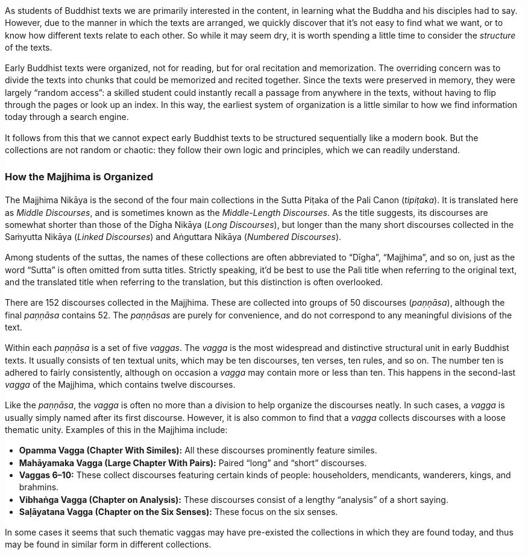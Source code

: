 As students of Buddhist texts we are primarily interested in the content, in learning what the Buddha and his disciples had to say. However, due to the manner in which the texts are arranged, we quickly discover that it’s not easy to find what we want, or to know how different texts relate to each other. So while it may seem dry, it is worth spending a little time to consider the _structure_ of the texts.

Early Buddhist texts were organized, not for reading, but for oral recitation and memorization. The overriding concern was to divide the texts into chunks that could be memorized and recited together. Since the texts were preserved in memory, they were largely “random access”: a skilled student could instantly recall a passage from anywhere in the texts, without having to flip through the pages or look up an index. In this way, the earliest system of organization is a little similar to how we find information today through a search engine.

It follows from this that we cannot expect early Buddhist texts to be structured sequentially like a modern book. But the collections are not random or chaotic: they follow their own logic and principles, which we can readily understand.

### How the Majjhima is Organized

The Majjhima Nikāya is the second of the four main collections in the Sutta Piṭaka of the Pali Canon (*tipiṭaka*). It is translated here as <cite>Middle Discourses</cite>, and is sometimes known as the <cite>Middle-Length Discourses</cite>. As the title suggests, its discourses are somewhat shorter than those of the Dīgha Nikāya (<cite>Long Discourses</cite>), but longer than the many short discourses collected in the Saṁyutta Nikāya (<cite>Linked Discourses</cite>) and Aṅguttara Nikāya (<cite>Numbered Discourses</cite>).

Among students of the suttas, the names of these collections are often abbreviated to “Dīgha”, “Majjhima”, and so on, just as the word “Sutta” is often omitted from sutta titles. Strictly speaking, it’d be best to use the Pali title when referring to the original text, and the translated title when referring to the translation, but this distinction is often overlooked.

There are 152 discourses collected in the  Majjhima. These are collected into groups of 50 discourses (*paṇṇāsa*), although the final *paṇṇāsa* contains 52. The *paṇṇāsas* are purely for convenience, and do not correspond to any meaningful divisions of the text.

Within each *paṇṇāsa* is a set of five *vaggas*. The *vagga* is the most widespread and distinctive structural unit in early Buddhist texts. It usually consists of ten textual units, which may be ten discourses, ten verses, ten rules, and so on. The number ten is adhered to fairly consistently, although on occasion a *vagga* may contain more or less than ten. This happens in the second-last *vagga* of the Majjhima, which contains twelve discourses.

Like the *paṇṇāsa*, the *vagga* is often no more than a division to help organize the discourses neatly. In such cases, a *vagga* is usually simply named after its first discourse. However, it is also common to find that a *vagga* collects discourses with a loose thematic unity. Examples of this in the Majjhima include:

- **Opamma Vagga (Chapter With Similes):** All these discourses prominently feature similes.
- **Mahāyamaka Vagga (Large Chapter With Pairs):** Paired “long” and “short” discourses.
- **Vaggas 6–10:** These collect discourses featuring certain kinds of people: householders, mendicants, wanderers, kings, and brahmins.
- **Vibhaṅga Vagga (Chapter on Analysis):** These discourses consist of a lengthy “analysis” of a short saying.
- **Saḷāyatana Vagga (Chapter on the Six Senses):** These focus on the six senses.

In some cases it seems that such thematic vaggas may have pre-existed the collections in which they are found today, and thus may be found in similar form in different collections.
